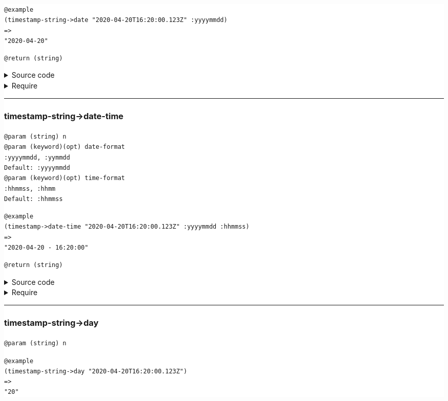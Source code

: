 ```
@example
(timestamp-string->date "2020-04-20T16:20:00.123Z" :yyyymmdd)
=>
"2020-04-20"
```

```
@return (string)
```

<details><summary>Source code</summary></details>

<details><summary>Require</summary></details>

---

### timestamp-string->date-time

```
@param (string) n
@param (keyword)(opt) date-format
:yyyymmdd, :yymmdd
Default: :yyyymmdd
@param (keyword)(opt) time-format
:hhmmss, :hhmm
Default: :hhmmss
```

```
@example
(timestamp->date-time "2020-04-20T16:20:00.123Z" :yyyymmdd :hhmmss)
=>
"2020-04-20 - 16:20:00"
```

```
@return (string)
```

<details><summary>Source code</summary></details>

<details><summary>Require</summary></details>

---

### timestamp-string->day

```
@param (string) n
```

```
@example
(timestamp-string->day "2020-04-20T16:20:00.123Z")
=>
"20"
```
